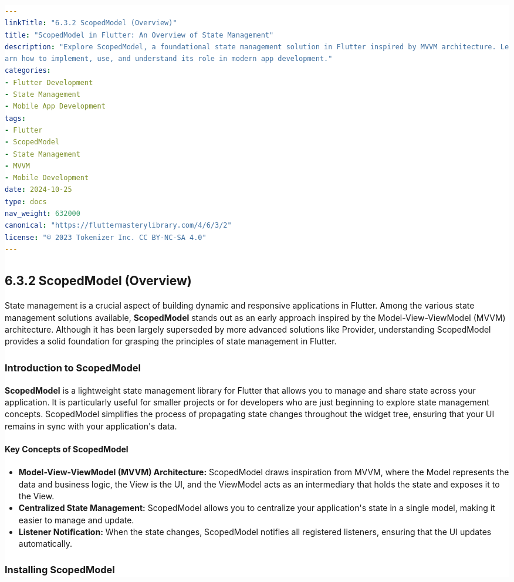 ```yaml
---
linkTitle: "6.3.2 ScopedModel (Overview)"
title: "ScopedModel in Flutter: An Overview of State Management"
description: "Explore ScopedModel, a foundational state management solution in Flutter inspired by MVVM architecture. Learn how to implement, use, and understand its role in modern app development."
categories:
- Flutter Development
- State Management
- Mobile App Development
tags:
- Flutter
- ScopedModel
- State Management
- MVVM
- Mobile Development
date: 2024-10-25
type: docs
nav_weight: 632000
canonical: "https://fluttermasterylibrary.com/4/6/3/2"
license: "© 2023 Tokenizer Inc. CC BY-NC-SA 4.0"
---
```


## 6.3.2 ScopedModel (Overview)

State management is a crucial aspect of building dynamic and responsive applications in Flutter. Among the various state management solutions available, **ScopedModel** stands out as an early approach inspired by the Model-View-ViewModel (MVVM) architecture. Although it has been largely superseded by more advanced solutions like Provider, understanding ScopedModel provides a solid foundation for grasping the principles of state management in Flutter.

### Introduction to ScopedModel

**ScopedModel** is a lightweight state management library for Flutter that allows you to manage and share state across your application. It is particularly useful for smaller projects or for developers who are just beginning to explore state management concepts. ScopedModel simplifies the process of propagating state changes throughout the widget tree, ensuring that your UI remains in sync with your application's data.

#### Key Concepts of ScopedModel

- **Model-View-ViewModel (MVVM) Architecture:** ScopedModel draws inspiration from MVVM, where the Model represents the data and business logic, the View is the UI, and the ViewModel acts as an intermediary that holds the state and exposes it to the View.
- **Centralized State Management:** ScopedModel allows you to centralize your application's state in a single model, making it easier to manage and update.
- **Listener Notification:** When the state changes, ScopedModel notifies all registered listeners, ensuring that the UI updates automatically.

### Installing ScopedModel
